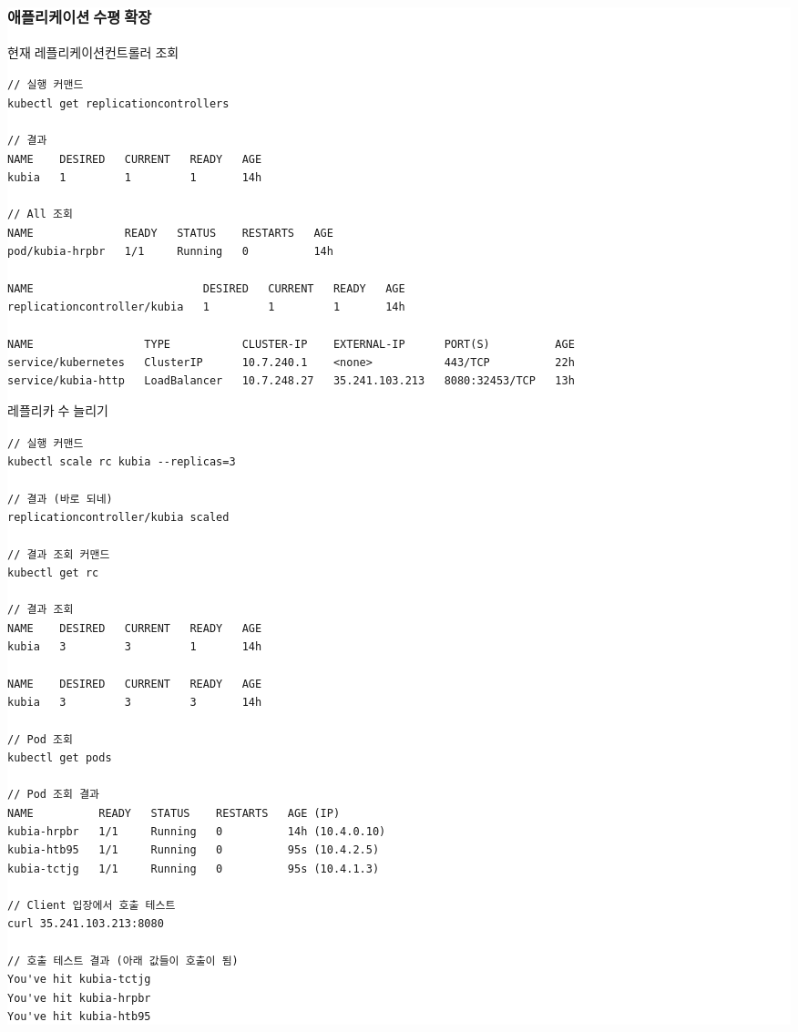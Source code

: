 ### 애플리케이션 수평 확장
현재 레플리케이션컨트롤러 조회
```
// 실행 커맨드
kubectl get replicationcontrollers

// 결과
NAME    DESIRED   CURRENT   READY   AGE
kubia   1         1         1       14h

// All 조회
NAME              READY   STATUS    RESTARTS   AGE
pod/kubia-hrpbr   1/1     Running   0          14h

NAME                          DESIRED   CURRENT   READY   AGE
replicationcontroller/kubia   1         1         1       14h

NAME                 TYPE           CLUSTER-IP    EXTERNAL-IP      PORT(S)          AGE
service/kubernetes   ClusterIP      10.7.240.1    <none>           443/TCP          22h
service/kubia-http   LoadBalancer   10.7.248.27   35.241.103.213   8080:32453/TCP   13h
```

레플리카 수 늘리기
```
// 실행 커맨드
kubectl scale rc kubia --replicas=3

// 결과 (바로 되네)
replicationcontroller/kubia scaled 

// 결과 조회 커맨드
kubectl get rc

// 결과 조회
NAME    DESIRED   CURRENT   READY   AGE
kubia   3         3         1       14h

NAME    DESIRED   CURRENT   READY   AGE
kubia   3         3         3       14h

// Pod 조회
kubectl get pods

// Pod 조회 결과
NAME          READY   STATUS    RESTARTS   AGE (IP)
kubia-hrpbr   1/1     Running   0          14h (10.4.0.10)
kubia-htb95   1/1     Running   0          95s (10.4.2.5)
kubia-tctjg   1/1     Running   0          95s (10.4.1.3)

// Client 입장에서 호출 테스트
curl 35.241.103.213:8080

// 호출 테스트 결과 (아래 값들이 호출이 됨)
You've hit kubia-tctjg
You've hit kubia-hrpbr
You've hit kubia-htb95
```
